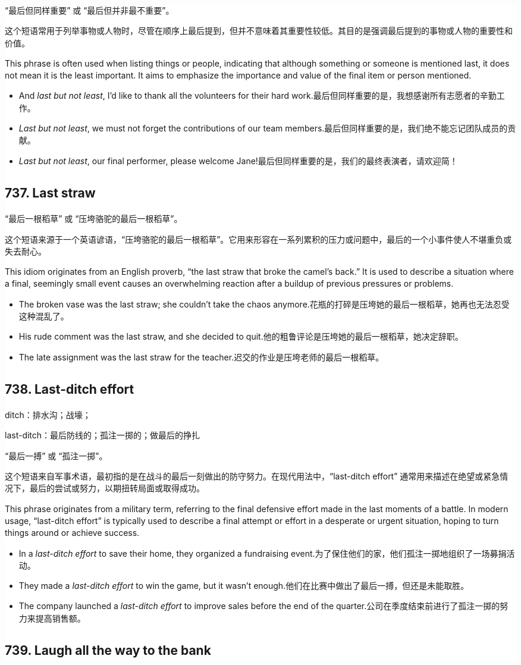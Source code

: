 “最后但同样重要” 或 “最后但并非最不重要”。

这个短语常用于列举事物或人物时，尽管在顺序上最后提到，但并不意味着其重要性较低。其目的是强调最后提到的事物或人物的重要性和价值。

This phrase is often used when listing things or people, indicating that although something or someone is mentioned last, it does not mean it is the least important. It aims to emphasize the importance and value of the final item or person mentioned.

- And *last but not least*, I’d like to thank all the volunteers for their hard work.最后但同样重要的是，我想感谢所有志愿者的辛勤工作。

- *Last but not least*, we must not forget the contributions of our team members.最后但同样重要的是，我们绝不能忘记团队成员的贡献。

- *Last but not least*, our final performer, please welcome Jane!最后但同样重要的是，我们的最终表演者，请欢迎简！

## 737. Last straw

“最后一根稻草” 或 “压垮骆驼的最后一根稻草”。

这个短语来源于一个英语谚语，“压垮骆驼的最后一根稻草”。它用来形容在一系列累积的压力或问题中，最后的一个小事件使人不堪重负或失去耐心。

This idiom originates from an English proverb, “the last straw that broke the camel’s back.” It is used to describe a situation where a final, seemingly small event causes an overwhelming reaction after a buildup of previous pressures or problems.

- The broken vase was the last straw; she couldn’t take the chaos anymore.花瓶的打碎是压垮她的最后一根稻草，她再也无法忍受这种混乱了。

- His rude comment was the last straw, and she decided to quit.他的粗鲁评论是压垮她的最后一根稻草，她决定辞职。

- The late assignment was the last straw for the teacher.迟交的作业是压垮老师的最后一根稻草。

## 738. Last-ditch effort

ditch：排水沟；战壕；

last-ditch：最后防线的；孤注一掷的；做最后的挣扎

“最后一搏” 或 “孤注一掷”。

这个短语来自军事术语，最初指的是在战斗的最后一刻做出的防守努力。在现代用法中，“last-ditch effort” 通常用来描述在绝望或紧急情况下，最后的尝试或努力，以期扭转局面或取得成功。

This phrase originates from a military term, referring to the final defensive effort made in the last moments of a battle. In modern usage, “last-ditch effort” is typically used to describe a final attempt or effort in a desperate or urgent situation, hoping to turn things around or achieve success.

- In a *last-ditch effort* to save their home, they organized a fundraising event.为了保住他们的家，他们孤注一掷地组织了一场募捐活动。

- They made a *last-ditch effort* to win the game, but it wasn’t enough.他们在比赛中做出了最后一搏，但还是未能取胜。

- The company launched a *last-ditch effort* to improve sales before the end of the quarter.公司在季度结束前进行了孤注一掷的努力来提高销售额。

## 739. Laugh all the way to the bank
